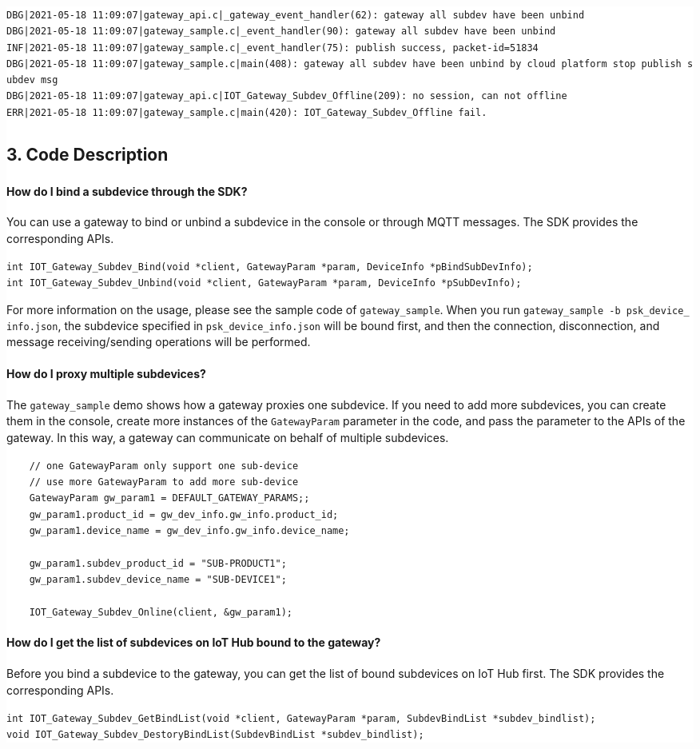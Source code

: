 ```
DBG|2021-05-18 11:09:07|gateway_api.c|_gateway_event_handler(62): gateway all subdev have been unbind
DBG|2021-05-18 11:09:07|gateway_sample.c|_event_handler(90): gateway all subdev have been unbind
INF|2021-05-18 11:09:07|gateway_sample.c|_event_handler(75): publish success, packet-id=51834
DBG|2021-05-18 11:09:07|gateway_sample.c|main(408): gateway all subdev have been unbind by cloud platform stop publish subdev msg
DBG|2021-05-18 11:09:07|gateway_api.c|IOT_Gateway_Subdev_Offline(209): no session, can not offline
ERR|2021-05-18 11:09:07|gateway_sample.c|main(420): IOT_Gateway_Subdev_Offline fail.
```
## 3. Code Description

#### How do I bind a subdevice through the SDK?
You can use a gateway to bind or unbind a subdevice in the console or through MQTT messages. The SDK provides the corresponding APIs.
```
int IOT_Gateway_Subdev_Bind(void *client, GatewayParam *param, DeviceInfo *pBindSubDevInfo);
int IOT_Gateway_Subdev_Unbind(void *client, GatewayParam *param, DeviceInfo *pSubDevInfo);
```
For more information on the usage, please see the sample code of `gateway_sample`.
When you run `gateway_sample -b psk_device_info.json`, the subdevice specified in `psk_device_info.json` will be bound first, and then the connection, disconnection, and message receiving/sending operations will be performed.

#### How do I proxy multiple subdevices?
The `gateway_sample` demo shows how a gateway proxies one subdevice. If you need to add more subdevices, you can create them in the console, create more instances of the `GatewayParam` parameter in the code, and pass the parameter to the APIs of the gateway. In this way, a gateway can communicate on behalf of multiple subdevices.
```
    // one GatewayParam only support one sub-device
    // use more GatewayParam to add more sub-device
    GatewayParam gw_param1 = DEFAULT_GATEWAY_PARAMS;;
    gw_param1.product_id = gw_dev_info.gw_info.product_id;
    gw_param1.device_name = gw_dev_info.gw_info.device_name;

    gw_param1.subdev_product_id = "SUB-PRODUCT1";
    gw_param1.subdev_device_name = "SUB-DEVICE1";

    IOT_Gateway_Subdev_Online(client, &gw_param1);
```

#### How do I get the list of subdevices on IoT Hub bound to the gateway?
Before you bind a subdevice to the gateway, you can get the list of bound subdevices on IoT Hub first. The SDK provides the corresponding APIs.
```
int IOT_Gateway_Subdev_GetBindList(void *client, GatewayParam *param, SubdevBindList *subdev_bindlist);
void IOT_Gateway_Subdev_DestoryBindList(SubdevBindList *subdev_bindlist);

```

